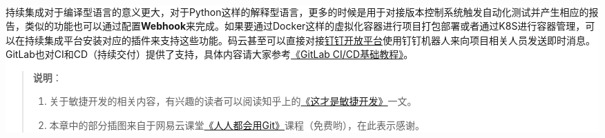 持续集成对于编译型语言的意义更大，对于Python这样的解释型语言，更多的时候是用于对接版本控制系统触发自动化测试并产生相应的报告，类似的功能也可以通过配置**Webhook**来完成。如果要通过Docker这样的虚拟化容器进行项目打包部署或者通过K8S进行容器管理，可以在持续集成平台安装对应的插件来支持这些功能。码云甚至可以直接对接[钉钉开放平台](<https://ding-doc.dingtalk.com/>)使用钉钉机器人来向项目相关人员发送即时消息。GitLab也对CI和CD（持续交付）提供了支持，具体内容请大家参考[《GitLab CI/CD基础教程》](<https://blog.stdioa.com/2018/06/gitlab-cicd-fundmental/>)。

> **说明**：
>
> 1. 关于敏捷开发的相关内容，有兴趣的读者可以阅读知乎上的[《这才是敏捷开发》](<https://zhuanlan.zhihu.com/p/33472102>)一文。
>
> 2. 本章中的部分插图来自于网易云课堂[《人人都会用Git》](<https://study.163.com/course/introduction/1003268008.htm>)课程（免费哟），在此表示感谢。

